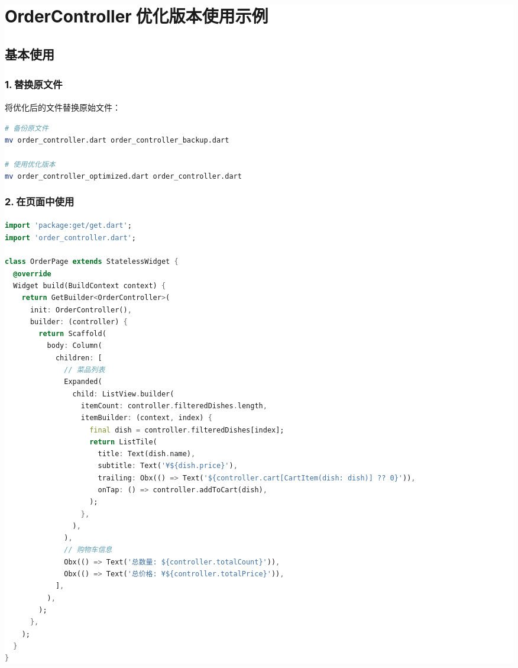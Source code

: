 # OrderController 优化版本使用示例

## 基本使用

### 1. 替换原文件

将优化后的文件替换原始文件：

```bash
# 备份原文件
mv order_controller.dart order_controller_backup.dart

# 使用优化版本
mv order_controller_optimized.dart order_controller.dart
```

### 2. 在页面中使用

```dart
import 'package:get/get.dart';
import 'order_controller.dart';

class OrderPage extends StatelessWidget {
  @override
  Widget build(BuildContext context) {
    return GetBuilder<OrderController>(
      init: OrderController(),
      builder: (controller) {
        return Scaffold(
          body: Column(
            children: [
              // 菜品列表
              Expanded(
                child: ListView.builder(
                  itemCount: controller.filteredDishes.length,
                  itemBuilder: (context, index) {
                    final dish = controller.filteredDishes[index];
                    return ListTile(
                      title: Text(dish.name),
                      subtitle: Text('¥${dish.price}'),
                      trailing: Obx(() => Text('${controller.cart[CartItem(dish: dish)] ?? 0}')),
                      onTap: () => controller.addToCart(dish),
                    );
                  },
                ),
              ),
              // 购物车信息
              Obx(() => Text('总数量: ${controller.totalCount}')),
              Obx(() => Text('总价格: ¥${controller.totalPrice}')),
            ],
          ),
        );
      },
    );
  }
}
```
